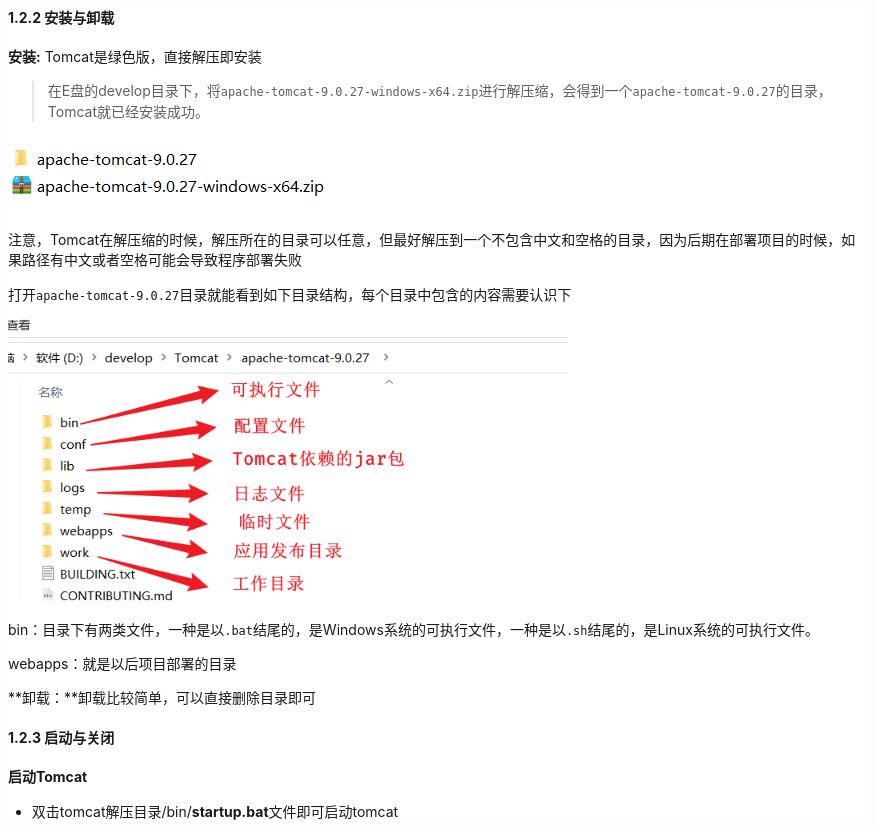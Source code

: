 
#### 1.2.2 安装与卸载

**安装:** Tomcat是绿色版，直接解压即安装

> 在E盘的develop目录下，将`apache-tomcat-9.0.27-windows-x64.zip`进行解压缩，会得到一个`apache-tomcat-9.0.27`的目录，Tomcat就已经安装成功。

 ![image-20231127234417726](assets/image-20231127234417726.png) 

注意，Tomcat在解压缩的时候，解压所在的目录可以任意，但最好解压到一个不包含中文和空格的目录，因为后期在部署项目的时候，如果路径有中文或者空格可能会导致程序部署失败



打开`apache-tomcat-9.0.27`目录就能看到如下目录结构，每个目录中包含的内容需要认识下

<img src="assets/image-20231122104734209.png" alt="image-20231122104734209" style="zoom:80%;" />   

bin：目录下有两类文件，一种是以`.bat`结尾的，是Windows系统的可执行文件，一种是以`.sh`结尾的，是Linux系统的可执行文件。

webapps：就是以后项目部署的目录



**卸载：**卸载比较简单，可以直接删除目录即可





#### 1.2.3 启动与关闭

**启动Tomcat** 

- 双击tomcat解压目录/bin/**startup.bat**文件即可启动tomcat
